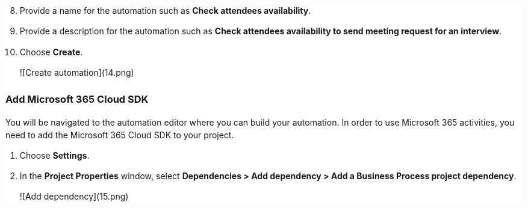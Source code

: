 8. Provide a name for the automation such as **Check attendees availability**.

9. Provide a description for the automation such as **Check attendees availability to send meeting request for an interview**.

10. Choose **Create**.

    <!-- border -->![Create automation](14.png)


### Add Microsoft 365 Cloud SDK

You will be navigated to the automation editor where you can build your automation. In order to use Microsoft 365 activities, you need to add the Microsoft 365 Cloud SDK to your project.

1. Choose **Settings**.

2. In the **Project Properties** window, select **Dependencies > Add dependency > Add a Business Process project dependency**.

    <!-- border -->![Add dependency](15.png)
